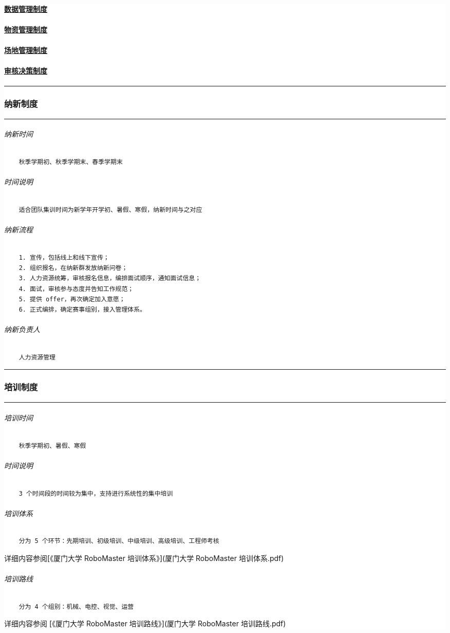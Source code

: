 #### [数据管理制度](#7)

#### [物资管理制度](#8)

#### [场地管理制度](#9)

#### [审核决策制度](#10)

---

### <a name="1">**纳新制度**</a>

----

###### 纳新时间

		秋季学期初、秋季学期末、春季学期末

###### 时间说明

		适合团队集训时间为新学年开学初、暑假、寒假，纳新时间与之对应

###### 纳新流程

        1. 宣传，包括线上和线下宣传；
        2. 组织报名，在纳新群发放纳新问卷；
        3. 人力资源统筹，审核报名信息，编排面试顺序，通知面试信息；
        4. 面试，审核参与态度并告知工作规范；
        5. 提供 offer，再次确定加入意愿；
        6. 正式编排，确定赛事组别，接入管理体系。

###### 纳新负责人

		人力资源管理


---

### <a name="2">**培训制度**</a>

---

###### 培训时间

		秋季学期初、暑假、寒假
###### 时间说明

		3 个时间段的时间较为集中，支持进行系统性的集中培训

###### 培训体系

		分为 5 个环节：先期培训、初级培训、中级培训、高级培训、工程师考核
详细内容参阅[《厦门大学 RoboMaster 培训体系》](厦门大学 RoboMaster 培训体系.pdf) 

###### 培训路线

		分为 4 个组别：机械、电控、视觉、运营
详细内容参阅 [《厦门大学 RoboMaster 培训路线》](厦门大学 RoboMaster 培训路线.pdf) 
